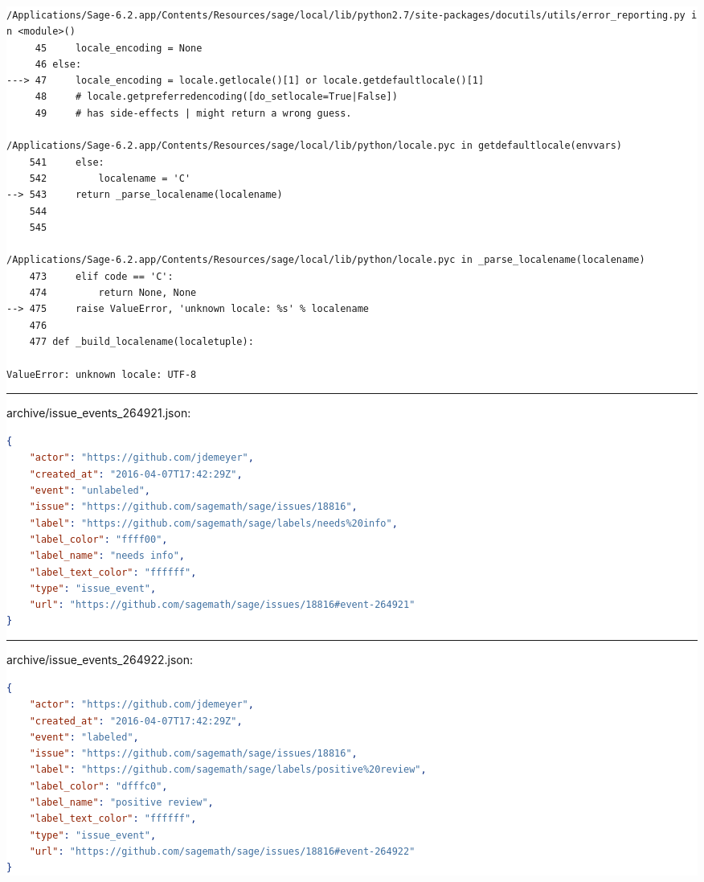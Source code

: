 ```
/Applications/Sage-6.2.app/Contents/Resources/sage/local/lib/python2.7/site-packages/docutils/utils/error_reporting.py in <module>()
     45     locale_encoding = None
     46 else:
---> 47     locale_encoding = locale.getlocale()[1] or locale.getdefaultlocale()[1]
     48     # locale.getpreferredencoding([do_setlocale=True|False])
     49     # has side-effects | might return a wrong guess.

/Applications/Sage-6.2.app/Contents/Resources/sage/local/lib/python/locale.pyc in getdefaultlocale(envvars)
    541     else:
    542         localename = 'C'
--> 543     return _parse_localename(localename)
    544 
    545 

/Applications/Sage-6.2.app/Contents/Resources/sage/local/lib/python/locale.pyc in _parse_localename(localename)
    473     elif code == 'C':
    474         return None, None
--> 475     raise ValueError, 'unknown locale: %s' % localename
    476 
    477 def _build_localename(localetuple):

ValueError: unknown locale: UTF-8
```



---

archive/issue_events_264921.json:
```json
{
    "actor": "https://github.com/jdemeyer",
    "created_at": "2016-04-07T17:42:29Z",
    "event": "unlabeled",
    "issue": "https://github.com/sagemath/sage/issues/18816",
    "label": "https://github.com/sagemath/sage/labels/needs%20info",
    "label_color": "ffff00",
    "label_name": "needs info",
    "label_text_color": "ffffff",
    "type": "issue_event",
    "url": "https://github.com/sagemath/sage/issues/18816#event-264921"
}
```



---

archive/issue_events_264922.json:
```json
{
    "actor": "https://github.com/jdemeyer",
    "created_at": "2016-04-07T17:42:29Z",
    "event": "labeled",
    "issue": "https://github.com/sagemath/sage/issues/18816",
    "label": "https://github.com/sagemath/sage/labels/positive%20review",
    "label_color": "dfffc0",
    "label_name": "positive review",
    "label_text_color": "ffffff",
    "type": "issue_event",
    "url": "https://github.com/sagemath/sage/issues/18816#event-264922"
}
```
